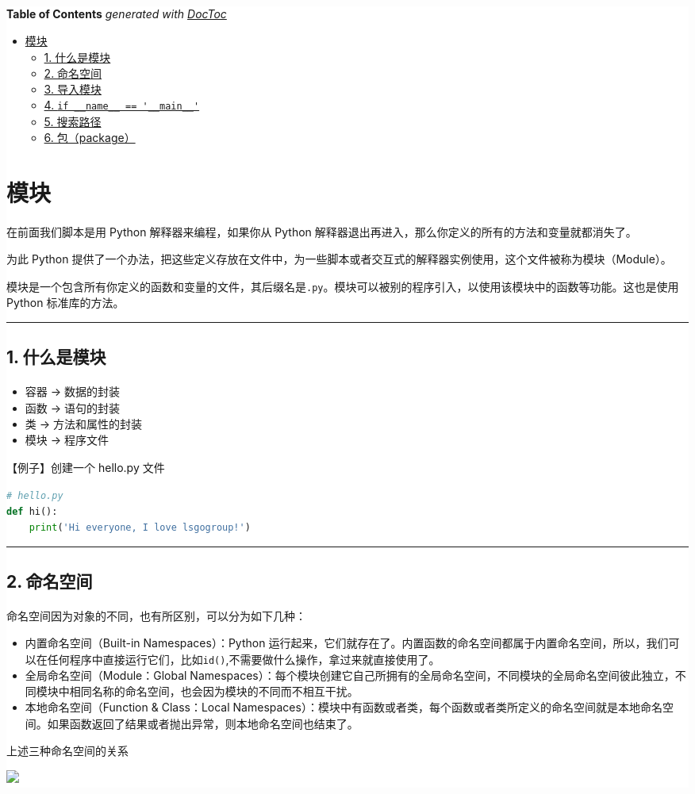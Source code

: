 

**Table of Contents**  *generated with [DocToc](https://github.com/thlorenz/doctoc)*

- [模块](#%E6%A8%A1%E5%9D%97)
  - [1. 什么是模块](#1-%E4%BB%80%E4%B9%88%E6%98%AF%E6%A8%A1%E5%9D%97)
  - [2. 命名空间](#2-%E5%91%BD%E5%90%8D%E7%A9%BA%E9%97%B4)
  - [3. 导入模块](#3-%E5%AF%BC%E5%85%A5%E6%A8%A1%E5%9D%97)
  - [4. `if __name__ == '__main__'`](#4-if-__name__--__main__)
  - [5. 搜索路径](#5-%E6%90%9C%E7%B4%A2%E8%B7%AF%E5%BE%84)
  - [6. 包（package）](#6-%E5%8C%85package)



# 模块

在前面我们脚本是用 Python 解释器来编程，如果你从 Python 解释器退出再进入，那么你定义的所有的方法和变量就都消失了。


为此 Python 提供了一个办法，把这些定义存放在文件中，为一些脚本或者交互式的解释器实例使用，这个文件被称为模块（Module）。


模块是一个包含所有你定义的函数和变量的文件，其后缀名是`.py`。模块可以被别的程序引入，以使用该模块中的函数等功能。这也是使用 Python 标准库的方法。

---
## 1. 什么是模块
- 容器 -> 数据的封装
- 函数 -> 语句的封装
- 类 -> 方法和属性的封装
- 模块 -> 程序文件

【例子】创建一个 hello.py 文件


```python
# hello.py
def hi():
    print('Hi everyone, I love lsgogroup!')
```

---
## 2. 命名空间

命名空间因为对象的不同，也有所区别，可以分为如下几种：

- 内置命名空间（Built-in Namespaces）：Python 运行起来，它们就存在了。内置函数的命名空间都属于内置命名空间，所以，我们可以在任何程序中直接运行它们，比如`id()`,不需要做什么操作，拿过来就直接使用了。
- 全局命名空间（Module：Global Namespaces）：每个模块创建它自己所拥有的全局命名空间，不同模块的全局命名空间彼此独立，不同模块中相同名称的命名空间，也会因为模块的不同而不相互干扰。
- 本地命名空间（Function & Class：Local Namespaces）：模块中有函数或者类，每个函数或者类所定义的命名空间就是本地命名空间。如果函数返回了结果或者抛出异常，则本地命名空间也结束了。

上述三种命名空间的关系

![](https://img-blog.csdnimg.cn/20181228200005502)
